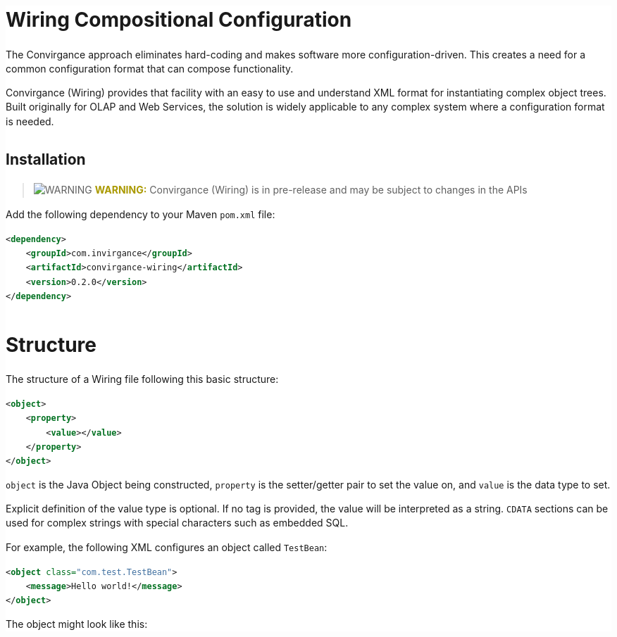 # Wiring Compositional Configuration

The Convirgance approach eliminates hard-coding and makes software more
configuration-driven. This creates a need for a common configuration format that 
can compose functionality.

Convirgance (Wiring) provides that facility with an easy to use and understand
XML format for instantiating complex object trees. Built 
originally for OLAP and Web Services, the solution is widely applicable to any
complex system where a configuration format is needed.

## Installation

> ![WARNING](images/warning.svg) **<font color="#AA9900">WARNING:</font>**
> Convirgance (Wiring) is in pre-release and may be subject to changes in the APIs

Add the following dependency to your Maven `pom.xml` file:

```xml
<dependency>
    <groupId>com.invirgance</groupId>
    <artifactId>convirgance-wiring</artifactId>
    <version>0.2.0</version>
</dependency>
```

# Structure

The structure of a Wiring file following this basic structure:

```xml
<object>
    <property>
        <value></value>
    </property>
</object>
```

`object` is the Java Object being constructed, `property` is the setter/getter
pair to set the value on, and `value` is the data type to set. 

Explicit definition of the value type is optional. If no tag is provided, the 
value will be interpreted as a string. `CDATA` sections can be used for complex
strings with special characters such as embedded SQL.

For example, the following XML configures an object called `TestBean`:

```xml
<object class="com.test.TestBean">
    <message>Hello world!</message>
</object>
```

The object might look like this:
